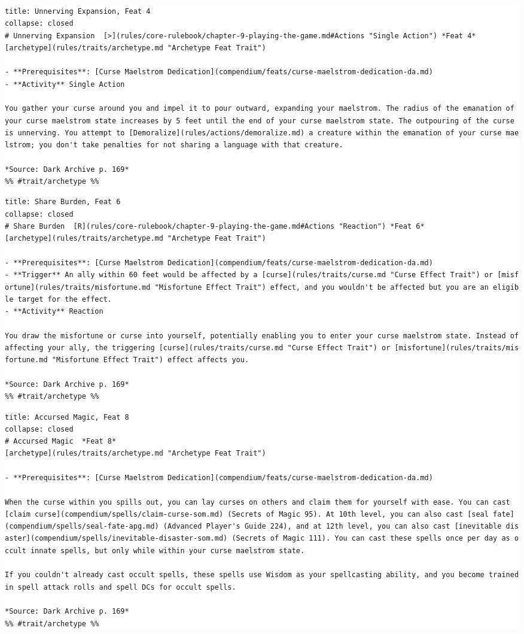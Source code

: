 ```ad-embed-feat
title: Unnerving Expansion, Feat 4
collapse: closed
# Unnerving Expansion  [>](rules/core-rulebook/chapter-9-playing-the-game.md#Actions "Single Action") *Feat 4*  
[archetype](rules/traits/archetype.md "Archetype Feat Trait")  

- **Prerequisites**: [Curse Maelstrom Dedication](compendium/feats/curse-maelstrom-dedication-da.md)
- **Activity** Single Action

You gather your curse around you and impel it to pour outward, expanding your maelstrom. The radius of the emanation of your curse maelstrom state increases by 5 feet until the end of your curse maelstrom state. The outpouring of the curse is unnerving. You attempt to [Demoralize](rules/actions/demoralize.md) a creature within the emanation of your curse maelstrom; you don't take penalties for not sharing a language with that creature.

*Source: Dark Archive p. 169*  
%% #trait/archetype %%
```  

```ad-embed-feat
title: Share Burden, Feat 6
collapse: closed
# Share Burden  [R](rules/core-rulebook/chapter-9-playing-the-game.md#Actions "Reaction") *Feat 6*  
[archetype](rules/traits/archetype.md "Archetype Feat Trait")  

- **Prerequisites**: [Curse Maelstrom Dedication](compendium/feats/curse-maelstrom-dedication-da.md)
- **Trigger** An ally within 60 feet would be affected by a [curse](rules/traits/curse.md "Curse Effect Trait") or [misfortune](rules/traits/misfortune.md "Misfortune Effect Trait") effect, and you wouldn't be affected but you are an eligible target for the effect.
- **Activity** Reaction

You draw the misfortune or curse into yourself, potentially enabling you to enter your curse maelstrom state. Instead of affecting your ally, the triggering [curse](rules/traits/curse.md "Curse Effect Trait") or [misfortune](rules/traits/misfortune.md "Misfortune Effect Trait") effect affects you.

*Source: Dark Archive p. 169*  
%% #trait/archetype %%
```  

```ad-embed-feat
title: Accursed Magic, Feat 8
collapse: closed
# Accursed Magic  *Feat 8*  
[archetype](rules/traits/archetype.md "Archetype Feat Trait")  

- **Prerequisites**: [Curse Maelstrom Dedication](compendium/feats/curse-maelstrom-dedication-da.md)

When the curse within you spills out, you can lay curses on others and claim them for yourself with ease. You can cast [claim curse](compendium/spells/claim-curse-som.md) (Secrets of Magic 95). At 10th level, you can also cast [seal fate](compendium/spells/seal-fate-apg.md) (Advanced Player's Guide 224), and at 12th level, you can also cast [inevitable disaster](compendium/spells/inevitable-disaster-som.md) (Secrets of Magic 111). You can cast these spells once per day as occult innate spells, but only while within your curse maelstrom state.

If you couldn't already cast occult spells, these spells use Wisdom as your spellcasting ability, and you become trained in spell attack rolls and spell DCs for occult spells.

*Source: Dark Archive p. 169*  
%% #trait/archetype %%
```  
